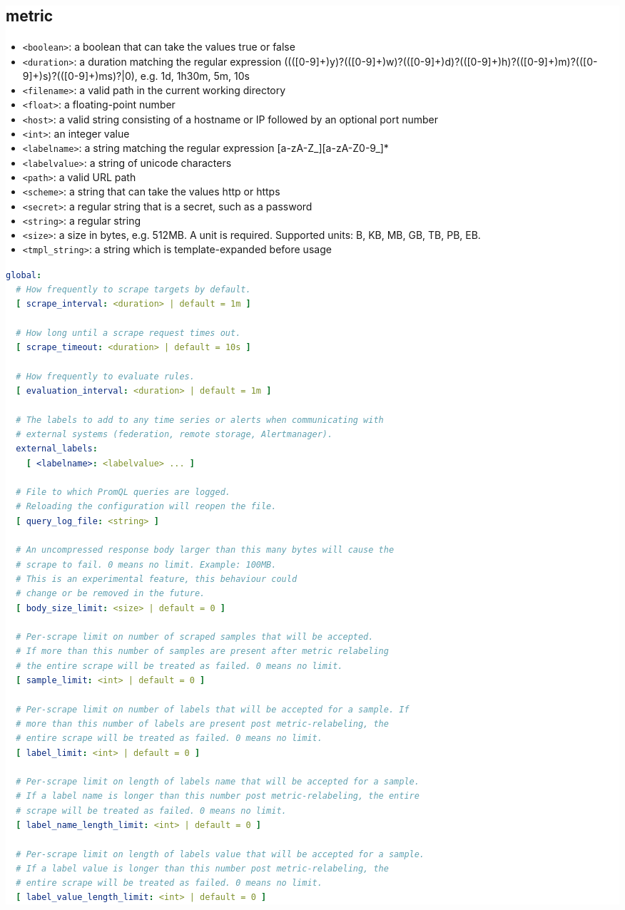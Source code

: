 ## metric
- `<boolean>`: a boolean that can take the values true or false
- `<duration>`: a duration matching the regular expression ((([0-9]+)y)?(([0-9]+)w)?(([0-9]+)d)?(([0-9]+)h)?(([0-9]+)m)?(([0-9]+)s)?(([0-9]+)ms)?|0), e.g. 1d, 1h30m, 5m, 10s
- `<filename>`: a valid path in the current working directory
- `<float>`: a floating-point number
- `<host>`: a valid string consisting of a hostname or IP followed by an optional port number
- `<int>`: an integer value
- `<labelname>`: a string matching the regular expression [a-zA-Z_][a-zA-Z0-9_]*
- `<labelvalue>`: a string of unicode characters
- `<path>`: a valid URL path
- `<scheme>`: a string that can take the values http or https
- `<secret>`: a regular string that is a secret, such as a password
- `<string>`: a regular string
- `<size>`: a size in bytes, e.g. 512MB. A unit is required. Supported units: B, KB, MB, GB, TB, PB, EB.
- `<tmpl_string>`: a string which is template-expanded before usage
```yaml
global:
  # How frequently to scrape targets by default.
  [ scrape_interval: <duration> | default = 1m ]

  # How long until a scrape request times out.
  [ scrape_timeout: <duration> | default = 10s ]

  # How frequently to evaluate rules.
  [ evaluation_interval: <duration> | default = 1m ]

  # The labels to add to any time series or alerts when communicating with
  # external systems (federation, remote storage, Alertmanager).
  external_labels:
    [ <labelname>: <labelvalue> ... ]

  # File to which PromQL queries are logged.
  # Reloading the configuration will reopen the file.
  [ query_log_file: <string> ]

  # An uncompressed response body larger than this many bytes will cause the
  # scrape to fail. 0 means no limit. Example: 100MB.
  # This is an experimental feature, this behaviour could
  # change or be removed in the future.
  [ body_size_limit: <size> | default = 0 ]

  # Per-scrape limit on number of scraped samples that will be accepted.
  # If more than this number of samples are present after metric relabeling
  # the entire scrape will be treated as failed. 0 means no limit.
  [ sample_limit: <int> | default = 0 ]

  # Per-scrape limit on number of labels that will be accepted for a sample. If
  # more than this number of labels are present post metric-relabeling, the
  # entire scrape will be treated as failed. 0 means no limit.
  [ label_limit: <int> | default = 0 ]

  # Per-scrape limit on length of labels name that will be accepted for a sample.
  # If a label name is longer than this number post metric-relabeling, the entire
  # scrape will be treated as failed. 0 means no limit.
  [ label_name_length_limit: <int> | default = 0 ]

  # Per-scrape limit on length of labels value that will be accepted for a sample.
  # If a label value is longer than this number post metric-relabeling, the
  # entire scrape will be treated as failed. 0 means no limit.
  [ label_value_length_limit: <int> | default = 0 ]

```